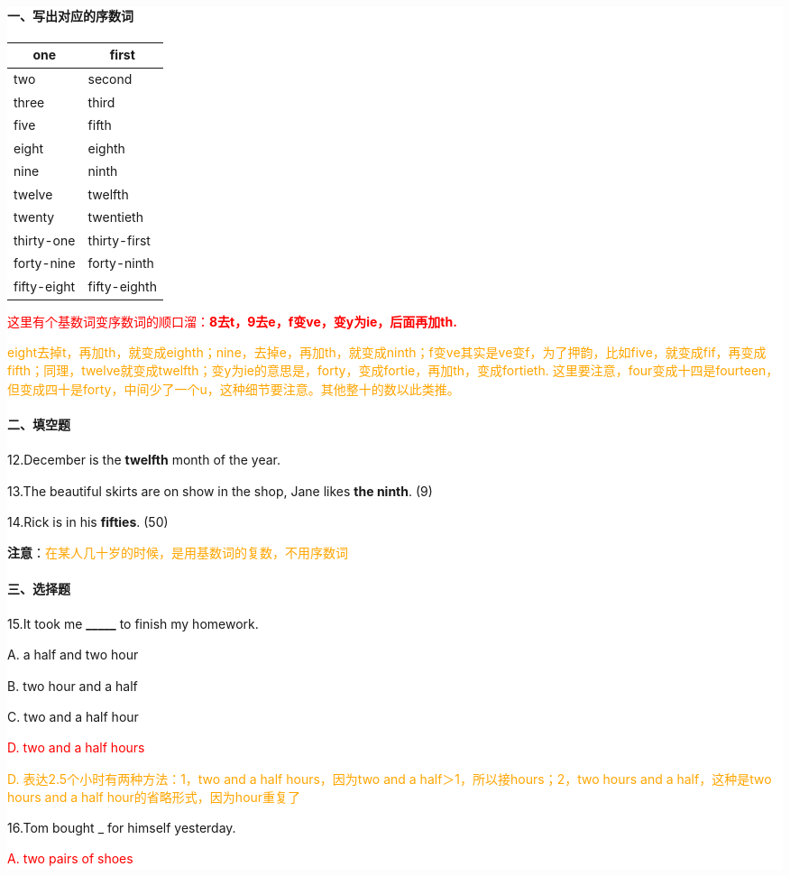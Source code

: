 #### 一、写出对应的序数词

| one         | first        |
| ----------- | ------------ |
| two         | second       |
| three       | third        |
| five        | fifth        |
| eight       | eighth       |
| nine        | ninth        |
| twelve      | twelfth      |
| twenty      | twentieth    |
| thirty-one  | thirty-first |
| forty-nine  | forty-ninth  |
| fifty-eight | fifty-eighth |

<font color='red'>这里有个基数词变序数词的顺口溜：**8去t，9去e，f变ve，变y为ie，后面再加th.**</font>

<font color='orange'>eight去掉t，再加th，就变成eighth；nine，去掉e，再加th，就变成ninth；f变ve其实是ve变f，为了押韵，比如five，就变成fif，再变成fifth；同理，twelve就变成twelfth；变y为ie的意思是，forty，变成fortie，再加th，变成fortieth. 这里要注意，four变成十四是fourteen，但变成四十是forty，中间少了一个u，这种细节要注意。其他整十的数以此类推。</font>

#### 二、填空题

12.December is the **twelfth** month of the year.

13.The beautiful skirts are on show in the shop, Jane likes **the ninth**. (9)

14.Rick is in his **fifties**. (50)

**注意**：<font color='orange'>在某人几十岁的时候，是用基数词的复数，不用序数词</font>

#### 三、选择题

15.It took me **_____** to finish my homework.

A. a half and two hour

B. two hour and a half

C. two and a half hour

<font color='red'>D. two and a half hours</font>

<font color='orange'>D. 表达2.5个小时有两种方法：1，two and a half hours，因为two and a half＞1，所以接hours；2，two hours and a half，这种是two hours and a half hour的省略形式，因为hour重复了</font>



16.Tom bought _ for himself yesterday.

<font color='red'>A. two pairs of shoes</font>
